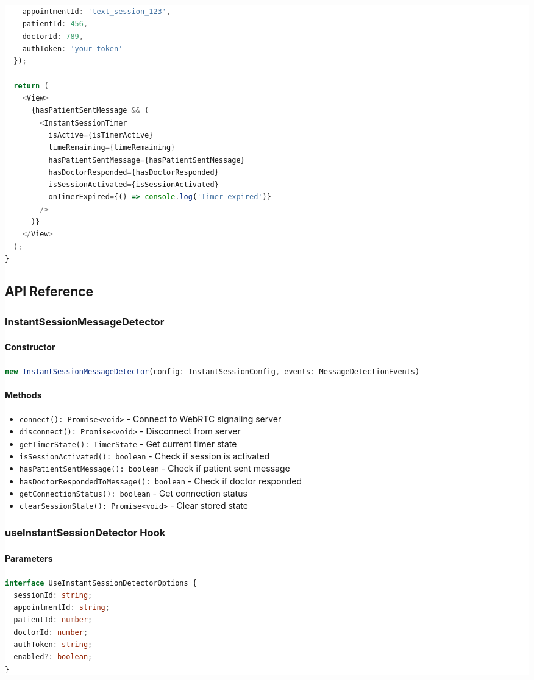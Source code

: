 ```typescript
    appointmentId: 'text_session_123',
    patientId: 456,
    doctorId: 789,
    authToken: 'your-token'
  });

  return (
    <View>
      {hasPatientSentMessage && (
        <InstantSessionTimer
          isActive={isTimerActive}
          timeRemaining={timeRemaining}
          hasPatientSentMessage={hasPatientSentMessage}
          hasDoctorResponded={hasDoctorResponded}
          isSessionActivated={isSessionActivated}
          onTimerExpired={() => console.log('Timer expired')}
        />
      )}
    </View>
  );
}
```

## API Reference

### InstantSessionMessageDetector

#### Constructor

```typescript
new InstantSessionMessageDetector(config: InstantSessionConfig, events: MessageDetectionEvents)
```

#### Methods

- `connect(): Promise<void>` - Connect to WebRTC signaling server
- `disconnect(): Promise<void>` - Disconnect from server
- `getTimerState(): TimerState` - Get current timer state
- `isSessionActivated(): boolean` - Check if session is activated
- `hasPatientSentMessage(): boolean` - Check if patient sent message
- `hasDoctorRespondedToMessage(): boolean` - Check if doctor responded
- `getConnectionStatus(): boolean` - Get connection status
- `clearSessionState(): Promise<void>` - Clear stored state

### useInstantSessionDetector Hook

#### Parameters

```typescript
interface UseInstantSessionDetectorOptions {
  sessionId: string;
  appointmentId: string;
  patientId: number;
  doctorId: number;
  authToken: string;
  enabled?: boolean;
}
```
